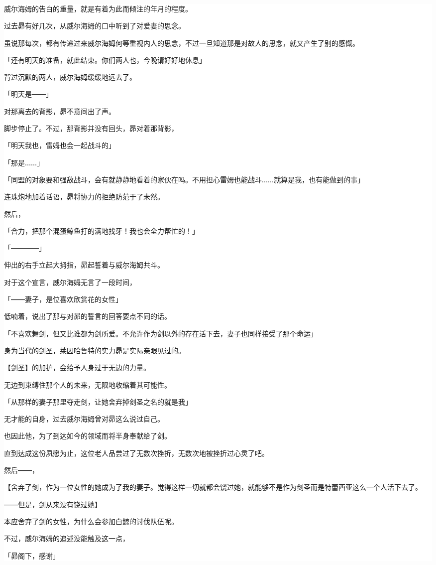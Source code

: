 威尔海姆的告白的重量，就是有着为此而倾注的年月的程度。

过去昴有好几次，从威尔海姆的口中听到了对爱妻的思念。

虽说那每次，都有传递过来威尔海姆何等重视内人的思念，不过一旦知道那是对故人的思念，就又产生了别的感慨。

「还有明天的准备，就此结束。你们两人也，今晚请好好地休息」

背过沉默的两人，威尔海姆缓缓地远去了。

「明天是——」

对那离去的背影，昴不意间出了声。

脚步停止了。不过，那背影并没有回头，昴对着那背影，

「明天我也，雷姆也会一起战斗的」

「那是……」

「同盟的对象要和强敌战斗，会有就静静地看着的家伙在吗。不用担心雷姆也能战斗……就算是我，也有能做到的事」

连珠炮地加着话语，昴将协力的拒绝防范于了未然。

然后，

「合力，把那个混蛋鲸鱼打的满地找牙！我也会全力帮忙的！」

「————」

伸出的右手立起大拇指，昴起誓着与威尔海姆共斗。

对于这个宣言，威尔海姆无言了一段时间，

「——妻子，是位喜欢欣赏花的女性」

低喃着，说出了那与对昴的誓言的回答要点不同的话。

「不喜欢舞剑，但又比谁都为剑所爱。不允许作为剑以外的存在活下去，妻子也同样接受了那个命运」

身为当代的剑圣，莱因哈鲁特的实力昴是实际亲眼见过的。

【剑圣】的加护，会给予人身过于无边的力量。

无边到束缚住那个人的未来，无限地收缩着其可能性。

「从那样的妻子那里夺走剑，让她舍弃掉剑圣之名的就是我」

无才能的自身，过去威尔海姆曾对昴这么说过自己。

也因此他，为了到达如今的领域而将半身奉献给了剑。

直到达成这份夙愿为止，这位老人品尝过了无数次挫折，无数次地被挫折过心灵了吧。

然后——，

【舍弃了剑，作为一位女性的她成为了我的妻子。觉得这样一切就都会饶过她，就能够不是作为剑圣而是特蕾西亚这么一个人活下去了。

——但是，剑从来没有饶过她】

本应舍弃了剑的女性，为什么会参加白鲸的讨伐队伍呢。

不过，威尔海姆的追述没能触及这一点，

「昴阁下，感谢」
